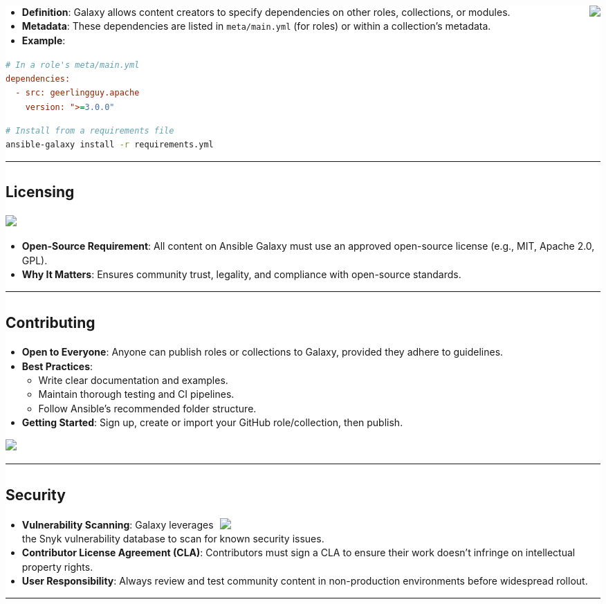 <img src="../images/dependency.png" style="float: right;">

- **Definition**: Galaxy allows content creators to specify dependencies on other roles, collections, or modules.  
- **Metadata**: These dependencies are listed in `meta/main.yml` (for roles) or within a collection’s metadata.  
- **Example**:

```ini
# In a role's meta/main.yml
dependencies:
  - src: geerlingguy.apache
    version: ">=3.0.0"
```

```bash
# Install from a requirements file
ansible-galaxy install -r requirements.yml
```

---

## Licensing

<img src="../images/copyright.png">

- **Open-Source Requirement**: All content on Ansible Galaxy must use an approved open-source license (e.g., MIT, Apache 2.0, GPL).  
- **Why It Matters**: Ensures community trust, legality, and compliance with open-source standards.

---

## Contributing

- **Open to Everyone**: Anyone can publish roles or collections to Galaxy, provided they adhere to guidelines.  
- **Best Practices**:  
  - Write clear documentation and examples.  
  - Maintain thorough testing and CI pipelines.  
  - Follow Ansible’s recommended folder structure.
- **Getting Started**: Sign up, create or import your GitHub role/collection, then publish.

<img src="../images/contr.png" height="80%">

---

## Security

<img src="../images/camera.jpg" style="float:right; width: 550px">

- **Vulnerability Scanning**: Galaxy leverages the Snyk vulnerability database to scan for known security issues.  
- **Contributor License Agreement (CLA)**: Contributors must sign a CLA to ensure their work doesn’t infringe on intellectual property rights.  
- **User Responsibility**: Always review and test community content in non-production environments before widespread rollout.

---